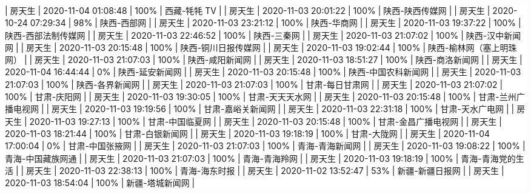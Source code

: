 |	房天生	|	2020-11-04 01:08:48	|	100%	|	西藏-牦牦 TV	|
|	房天生	|	2020-11-03 20:01:22	|	100%	|	陕西-陕西传媒网	|
|	房天生	|	2020-10-24 07:29:34	|	 98%	|	陕西-西部网	|
|	房天生	|	2020-11-03 23:21:12	|	100%	|	陕西-华商网	|
|	房天生	|	2020-11-03 19:37:22	|	100%	|	陕西-西部法制传媒网	|
|	房天生	|	2020-11-03 22:46:52	|	100%	|	陕西-三秦网	|
|	房天生	|	2020-11-03 21:07:02	|	100%	|	陕西-汉中新闻网	|
|	房天生	|	2020-11-03 20:15:48	|	100%	|	陕西-铜川日报传媒网	|
|	房天生	|	2020-11-03 19:02:44	|	100%	|	陕西-榆林网（塞上明珠网）	|
|	房天生	|	2020-11-03 21:07:03	|	100%	|	陕西-咸阳新闻网	|
|	房天生	|	2020-11-03 18:51:27	|	100%	|	陕西-商洛新闻网	|
|	房天生	|	2020-11-04 16:44:44	|	  0%	|	陕西-延安新闻网	|
|	房天生	|	2020-11-03 20:15:48	|	100%	|	陕西-中国农科新闻网	|
|	房天生	|	2020-11-03 21:07:03	|	100%	|	陕西-各界新闻网	|
|	房天生	|	2020-11-03 21:07:03	|	100%	|	甘肃-每日甘肃网	|
|	房天生	|	2020-11-03 21:07:02	|	100%	|	甘肃-庆阳网	|
|	房天生	|	2020-11-03 19:30:05	|	100%	|	甘肃-天天天水网	|
|	房天生	|	2020-11-03 20:15:48	|	100%	|	甘肃-兰州广播电视网	|
|	房天生	|	2020-11-03 19:19:56	|	100%	|	甘肃-嘉峪关新闻网	|
|	房天生	|	2020-11-03 22:31:18	|	100%	|	甘肃-天水广电网	|
|	房天生	|	2020-11-03 19:27:13	|	100%	|	甘肃-中国临夏网	|
|	房天生	|	2020-11-03 20:15:48	|	100%	|	甘肃-金昌广播电视网	|
|	房天生	|	2020-11-03 18:21:44	|	100%	|	甘肃-白银新闻网	|
|	房天生	|	2020-11-03 19:18:19	|	100%	|	甘肃-大陇网	|
|	房天生	|	2020-11-04 17:00:04	|	  0%	|	甘肃-中国张掖网	|
|	房天生	|	2020-11-03 21:07:03	|	100%	|	青海-青海新闻网	|
|	房天生	|	2020-11-03 19:08:22	|	100%	|	青海-中国藏族网通	|
|	房天生	|	2020-11-03 21:07:03	|	100%	|	青海-青海羚网	|
|	房天生	|	2020-11-03 19:18:19	|	100%	|	青海-青海党的生活	|
|	房天生	|	2020-11-03 22:38:13	|	100%	|	青海-海东时报	|
|	房天生	|	2020-11-02 13:52:47	|	 53%	|	新疆-新疆日报网	|
|	房天生	|	2020-11-03 18:54:04	|	100%	|	新疆-塔城新闻网	|